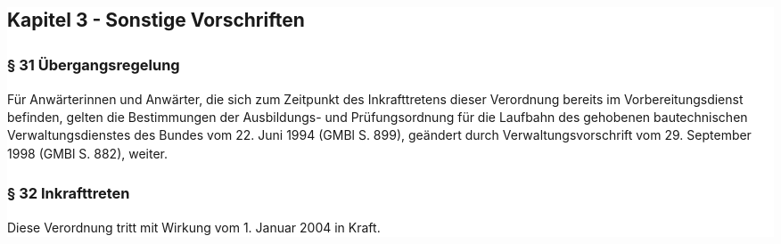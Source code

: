 
## Kapitel 3 - Sonstige Vorschriften



### § 31 Übergangsregelung

Für Anwärterinnen und Anwärter, die sich zum Zeitpunkt des
Inkrafttretens dieser Verordnung bereits im Vorbereitungsdienst
befinden, gelten die Bestimmungen der Ausbildungs- und Prüfungsordnung
für die Laufbahn des gehobenen bautechnischen Verwaltungsdienstes des
Bundes vom 22. Juni 1994 (GMBl S. 899), geändert durch
Verwaltungsvorschrift vom 29. September 1998 (GMBl S. 882), weiter.


### § 32 Inkrafttreten

Diese Verordnung tritt mit Wirkung vom 1. Januar 2004 in Kraft.

